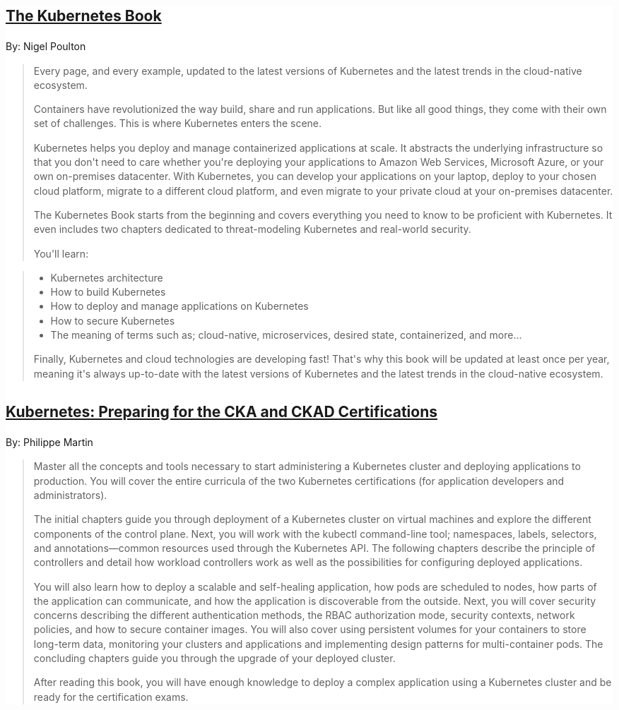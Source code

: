 ## [The Kubernetes Book](https://amzn.to/3jOIyNy)

By: Nigel Poulton

> Every page, and every example, updated to the latest versions of Kubernetes and the latest trends in the cloud-native ecosystem.
>
> Containers have revolutionized the way build, share and run applications. But like all good things, they come with their own set of challenges. This is where Kubernetes enters the scene.
>
> Kubernetes helps you deploy and manage containerized applications at scale. It abstracts the underlying infrastructure so that you don't need to care whether you're deploying your applications to Amazon Web Services, Microsoft Azure, or your own on-premises datacenter. With Kubernetes, you can develop your applications on your laptop, deploy to your chosen cloud platform, migrate to a different cloud platform, and even migrate to your private cloud at your on-premises datacenter.
>
> The Kubernetes Book starts from the beginning and covers everything you need to know to be proficient with Kubernetes. It even includes two chapters dedicated to threat-modeling Kubernetes and real-world security.
>
> You'll learn:

> - Kubernetes architecture
> - How to build Kubernetes
> - How to deploy and manage applications on Kubernetes
> - How to secure Kubernetes
> - The meaning of terms such as; cloud-native, microservices, desired state, containerized, and more...
>
> Finally, Kubernetes and cloud technologies are developing fast! That's why this book will be updated at least once per year, meaning it's always up-to-date with the latest versions of Kubernetes and the latest trends in the cloud-native ecosystem.

## [Kubernetes: Preparing for the CKA and CKAD Certifications](https://kubernetes-book.feloy.dev/)

By: Philippe Martin

> Master all the concepts and tools necessary to start administering a Kubernetes cluster and deploying applications to production. You will cover the entire curricula of the two Kubernetes certifications (for application developers and administrators).
>
> The initial chapters guide you through deployment of a Kubernetes cluster on virtual machines and explore the different components of the control plane. Next, you will work with the kubectl command-line tool; namespaces, labels, selectors, and annotations―common resources used through the Kubernetes API. The following chapters describe the principle of controllers and detail how workload controllers work as well as the possibilities for configuring deployed applications.
>
> You will also learn how to deploy a scalable and self-healing application, how pods are scheduled to nodes, how parts of the application can communicate, and how the application is discoverable from the outside. Next, you will cover security concerns describing the different authentication methods, the RBAC authorization mode, security contexts, network policies, and how to secure container images. You will also cover using persistent volumes for your containers to store long-term data, monitoring your clusters and applications and implementing design patterns for multi-container pods. The concluding chapters guide you through the upgrade of your deployed cluster.
>
> After reading this book, you will have enough knowledge to deploy a complex application using a Kubernetes cluster and be ready for the certification exams.
